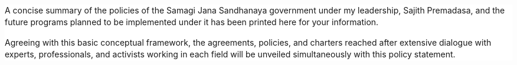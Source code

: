 A concise summary of the policies of the Samagi Jana Sandhanaya government under my leadership, Sajith Premadasa, and the future programs planned to be implemented under it has been printed here for your information.

Agreeing with this basic conceptual framework, the agreements, policies, and charters reached after extensive dialogue with experts, professionals, and activists working in each field will be unveiled simultaneously with this policy statement.